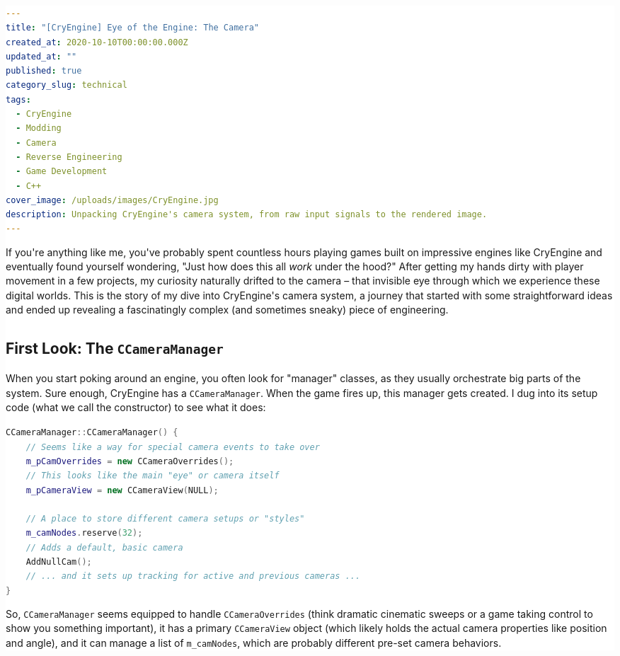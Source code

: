 ```yaml
---
title: "[CryEngine] Eye of the Engine: The Camera"
created_at: 2020-10-10T00:00:00.000Z
updated_at: ""
published: true
category_slug: technical
tags:
  - CryEngine
  - Modding
  - Camera
  - Reverse Engineering
  - Game Development
  - C++
cover_image: /uploads/images/CryEngine.jpg
description: Unpacking CryEngine's camera system, from raw input signals to the rendered image.
---
```


If you're anything like me, you've probably spent countless hours playing games built on impressive engines like CryEngine and eventually found yourself wondering, "Just how does this all *work* under the hood?" After getting my hands dirty with player movement in a few projects, my curiosity naturally drifted to the camera – that invisible eye through which we experience these digital worlds. This is the story of my dive into CryEngine's camera system, a journey that started with some straightforward ideas and ended up revealing a fascinatingly complex (and sometimes sneaky) piece of engineering.

## First Look: The `CCameraManager`

When you start poking around an engine, you often look for "manager" classes, as they usually orchestrate big parts of the system. Sure enough, CryEngine has a `CCameraManager`. When the game fires up, this manager gets created. I dug into its setup code (what we call the constructor) to see what it does:

```cpp title="A peek at what CCameraManager prepares when it's born" showLineNumbers
CCameraManager::CCameraManager() {
    // Seems like a way for special camera events to take over
    m_pCamOverrides = new CCameraOverrides();
    // This looks like the main "eye" or camera itself
    m_pCameraView = new CCameraView(NULL);

    // A place to store different camera setups or "styles"
    m_camNodes.reserve(32);
    // Adds a default, basic camera
    AddNullCam();
    // ... and it sets up tracking for active and previous cameras ...
}
```

So, `CCameraManager` seems equipped to handle `CCameraOverrides` (think dramatic cinematic sweeps or a game taking control to show you something important), it has a primary `CCameraView` object (which likely holds the actual camera properties like position and angle), and it can manage a list of `m_camNodes`, which are probably different pre-set camera behaviors.
